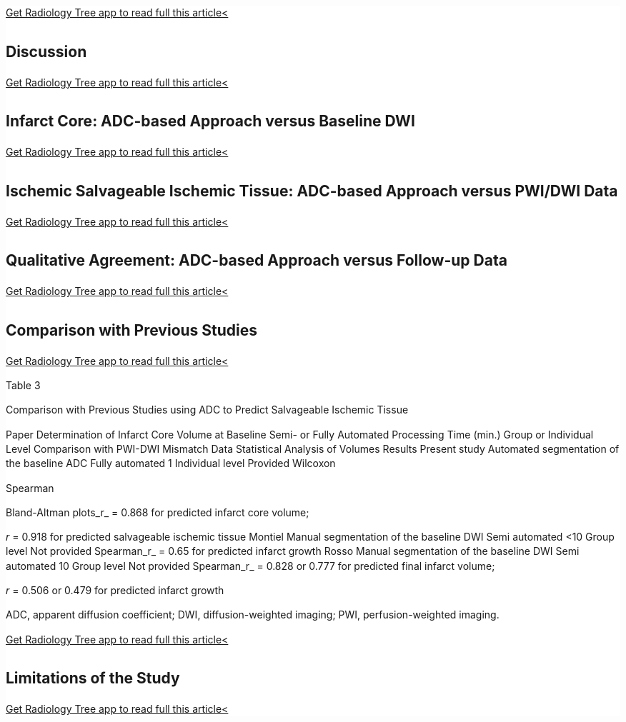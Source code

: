 [Get Radiology Tree app to read full this article<](https://clinicalpub.com/app)

## Discussion

[Get Radiology Tree app to read full this article<](https://clinicalpub.com/app)

## Infarct Core: ADC-based Approach versus Baseline DWI

[Get Radiology Tree app to read full this article<](https://clinicalpub.com/app)

## Ischemic Salvageable Ischemic Tissue: ADC-based Approach versus PWI/DWI Data

[Get Radiology Tree app to read full this article<](https://clinicalpub.com/app)

## Qualitative Agreement: ADC-based Approach versus Follow-up Data

[Get Radiology Tree app to read full this article<](https://clinicalpub.com/app)

## Comparison with Previous Studies

[Get Radiology Tree app to read full this article<](https://clinicalpub.com/app)

Table 3


Comparison with Previous Studies using ADC to Predict Salvageable Ischemic Tissue


Paper Determination of Infarct Core Volume at Baseline Semi- or Fully Automated Processing Time (min.) Group or Individual Level Comparison with PWI-DWI Mismatch Data Statistical Analysis of Volumes Results Present study Automated segmentation of the baseline ADC Fully automated 1 Individual level Provided Wilcoxon

Spearman

Bland-Altman plots_r_ = 0.868 for predicted infarct core volume;

_r_ = 0.918 for predicted salvageable ischemic tissue Montiel  Manual segmentation of the baseline DWI Semi automated <10 Group level Not provided Spearman_r_ = 0.65 for predicted infarct growth Rosso  Manual segmentation of the baseline DWI Semi automated 10 Group level Not provided Spearman_r_ = 0.828 or 0.777 for predicted final infarct volume;

_r_ = 0.506 or 0.479 for predicted infarct growth

ADC, apparent diffusion coefficient; DWI, diffusion-weighted imaging; PWI, perfusion-weighted imaging.


[Get Radiology Tree app to read full this article<](https://clinicalpub.com/app)

## Limitations of the Study

[Get Radiology Tree app to read full this article<](https://clinicalpub.com/app)
